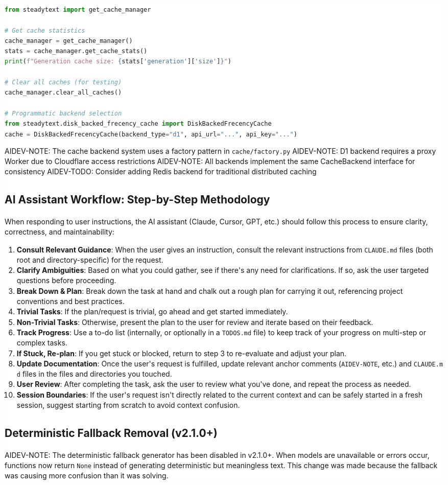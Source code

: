 ```python
from steadytext import get_cache_manager

# Get cache statistics
cache_manager = get_cache_manager()
stats = cache_manager.get_cache_stats()
print(f"Generation cache size: {stats['generation']['size']}")

# Clear all caches (for testing)
cache_manager.clear_all_caches()

# Programmatic backend selection
from steadytext.disk_backed_frecency_cache import DiskBackedFrecencyCache
cache = DiskBackedFrecencyCache(backend_type="d1", api_url="...", api_key="...")
```

AIDEV-NOTE: The cache backend system uses a factory pattern in `cache/factory.py`
AIDEV-NOTE: D1 backend requires a proxy Worker due to Cloudflare access restrictions
AIDEV-NOTE: All backends implement the same CacheBackend interface for consistency
AIDEV-TODO: Consider adding Redis backend for traditional distributed caching

## AI Assistant Workflow: Step-by-Step Methodology

When responding to user instructions, the AI assistant (Claude, Cursor, GPT, etc.) should follow this process to ensure clarity, correctness, and maintainability:

1. **Consult Relevant Guidance**: When the user gives an instruction, consult the relevant instructions from `CLAUDE.md` files (both root and directory-specific) for the request.
2. **Clarify Ambiguities**: Based on what you could gather, see if there's any need for clarifications. If so, ask the user targeted questions before proceeding.
3. **Break Down & Plan**: Break down the task at hand and chalk out a rough plan for carrying it out, referencing project conventions and best practices.
4. **Trivial Tasks**: If the plan/request is trivial, go ahead and get started immediately.
5. **Non-Trivial Tasks**: Otherwise, present the plan to the user for review and iterate based on their feedback.
6. **Track Progress**: Use a to-do list (internally, or optionally in a `TODOS.md` file) to keep track of your progress on multi-step or complex tasks.
7. **If Stuck, Re-plan**: If you get stuck or blocked, return to step 3 to re-evaluate and adjust your plan.
8. **Update Documentation**: Once the user's request is fulfilled, update relevant anchor comments (`AIDEV-NOTE`, etc.) and `CLAUDE.md` files in the files and directories you touched.
9. **User Review**: After completing the task, ask the user to review what you've done, and repeat the process as needed.
10. **Session Boundaries**: If the user's request isn't directly related to the current context and can be safely started in a fresh session, suggest starting from scratch to avoid context confusion.


## Deterministic Fallback Removal (v2.1.0+)

AIDEV-NOTE: The deterministic fallback generator has been disabled in v2.1.0+. When models are unavailable or errors occur, functions now return `None` instead of generating deterministic but meaningless text. This change was made because the fallback was causing more confusion than it was solving.
